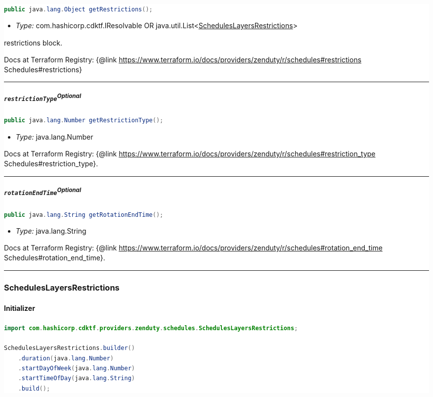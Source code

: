 ```java
public java.lang.Object getRestrictions();
```

- *Type:* com.hashicorp.cdktf.IResolvable OR java.util.List<<a href="#@skeptools/provider-zenduty.schedules.SchedulesLayersRestrictions">SchedulesLayersRestrictions</a>>

restrictions block.

Docs at Terraform Registry: {@link https://www.terraform.io/docs/providers/zenduty/r/schedules#restrictions Schedules#restrictions}

---

##### `restrictionType`<sup>Optional</sup> <a name="restrictionType" id="@skeptools/provider-zenduty.schedules.SchedulesLayers.property.restrictionType"></a>

```java
public java.lang.Number getRestrictionType();
```

- *Type:* java.lang.Number

Docs at Terraform Registry: {@link https://www.terraform.io/docs/providers/zenduty/r/schedules#restriction_type Schedules#restriction_type}.

---

##### `rotationEndTime`<sup>Optional</sup> <a name="rotationEndTime" id="@skeptools/provider-zenduty.schedules.SchedulesLayers.property.rotationEndTime"></a>

```java
public java.lang.String getRotationEndTime();
```

- *Type:* java.lang.String

Docs at Terraform Registry: {@link https://www.terraform.io/docs/providers/zenduty/r/schedules#rotation_end_time Schedules#rotation_end_time}.

---

### SchedulesLayersRestrictions <a name="SchedulesLayersRestrictions" id="@skeptools/provider-zenduty.schedules.SchedulesLayersRestrictions"></a>

#### Initializer <a name="Initializer" id="@skeptools/provider-zenduty.schedules.SchedulesLayersRestrictions.Initializer"></a>

```java
import com.hashicorp.cdktf.providers.zenduty.schedules.SchedulesLayersRestrictions;

SchedulesLayersRestrictions.builder()
    .duration(java.lang.Number)
    .startDayOfWeek(java.lang.Number)
    .startTimeOfDay(java.lang.String)
    .build();
```
